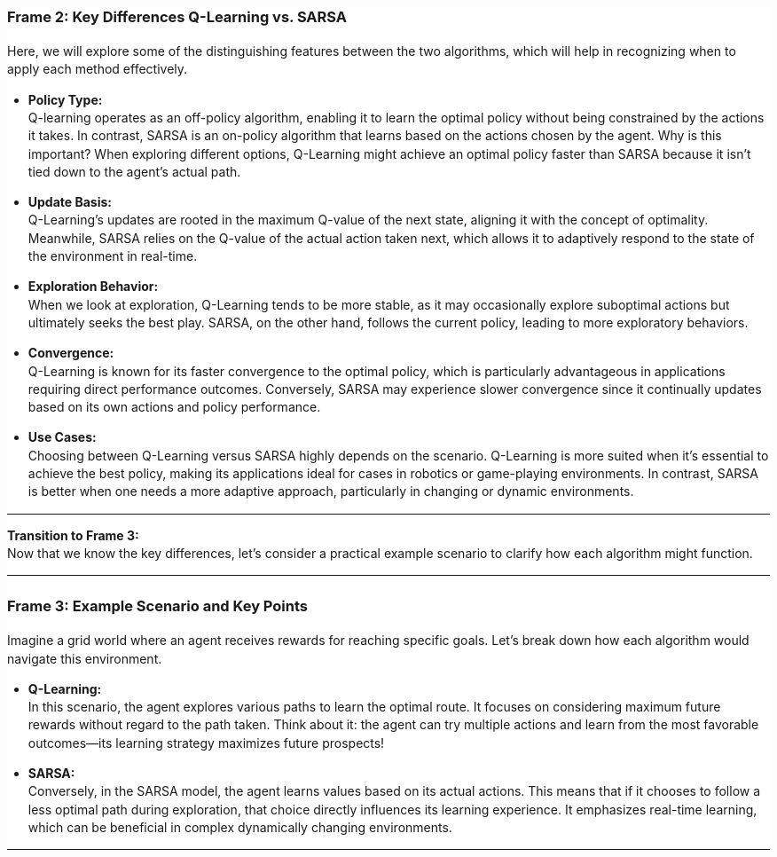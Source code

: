 
### Frame 2: Key Differences Q-Learning vs. SARSA

Here, we will explore some of the distinguishing features between the two algorithms, which will help in recognizing when to apply each method effectively. 

- **Policy Type:**  
  Q-learning operates as an off-policy algorithm, enabling it to learn the optimal policy without being constrained by the actions it takes. In contrast, SARSA is an on-policy algorithm that learns based on the actions chosen by the agent. Why is this important? When exploring different options, Q-Learning might achieve an optimal policy faster than SARSA because it isn’t tied down to the agent’s actual path.

- **Update Basis:**  
  Q-Learning’s updates are rooted in the maximum Q-value of the next state, aligning it with the concept of optimality. Meanwhile, SARSA relies on the Q-value of the actual action taken next, which allows it to adaptively respond to the state of the environment in real-time.

- **Exploration Behavior:**  
  When we look at exploration, Q-Learning tends to be more stable, as it may occasionally explore suboptimal actions but ultimately seeks the best play. SARSA, on the other hand, follows the current policy, leading to more exploratory behaviors.

- **Convergence:**  
  Q-Learning is known for its faster convergence to the optimal policy, which is particularly advantageous in applications requiring direct performance outcomes. Conversely, SARSA may experience slower convergence since it continually updates based on its own actions and policy performance.

- **Use Cases:**  
  Choosing between Q-Learning versus SARSA highly depends on the scenario. Q-Learning is more suited when it’s essential to achieve the best policy, making its applications ideal for cases in robotics or game-playing environments. In contrast, SARSA is better when one needs a more adaptive approach, particularly in changing or dynamic environments.

---

**Transition to Frame 3:**  
Now that we know the key differences, let’s consider a practical example scenario to clarify how each algorithm might function.

---

### Frame 3: Example Scenario and Key Points

Imagine a grid world where an agent receives rewards for reaching specific goals. Let’s break down how each algorithm would navigate this environment.

- **Q-Learning:**  
  In this scenario, the agent explores various paths to learn the optimal route. It focuses on considering maximum future rewards without regard to the path taken. Think about it: the agent can try multiple actions and learn from the most favorable outcomes—its learning strategy maximizes future prospects!

- **SARSA:**  
  Conversely, in the SARSA model, the agent learns values based on its actual actions. This means that if it chooses to follow a less optimal path during exploration, that choice directly influences its learning experience. It emphasizes real-time learning, which can be beneficial in complex dynamically changing environments.

---